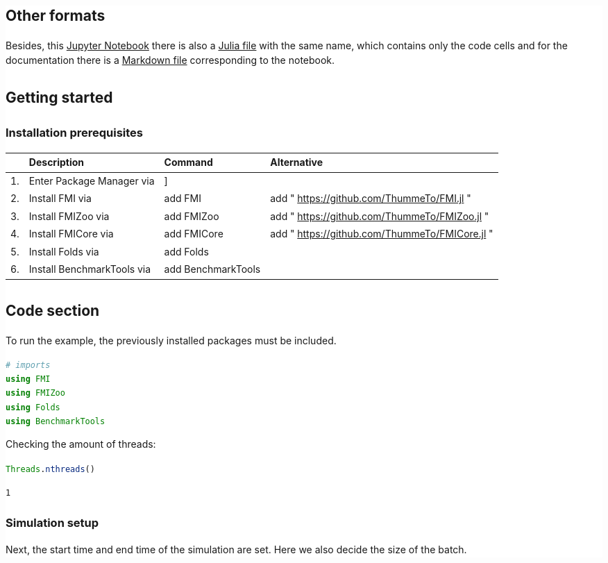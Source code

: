 ## Other formats
Besides, this [Jupyter Notebook](https://github.com/thummeto/FMI.jl/blob/main/example/parallel.ipynb) there is also a [Julia file](https://github.com/thummeto/FMI.jl/blob/main/example/parallel.jl) with the same name, which contains only the code cells and for the documentation there is a [Markdown file](https://github.com/thummeto/FMI.jl/blob/main/docs/src/examples/parallel.md) corresponding to the notebook.  


## Getting started

### Installation prerequisites
|     | Description                       | Command                   | Alternative                                    |   
|:----|:----------------------------------|:--------------------------|:-----------------------------------------------|
| 1.  | Enter Package Manager via         | ]                         |                                                |
| 2.  | Install FMI via                   | add FMI                   | add " https://github.com/ThummeTo/FMI.jl "     |
| 3.  | Install FMIZoo via                | add FMIZoo                | add " https://github.com/ThummeTo/FMIZoo.jl "  |
| 4.  | Install FMICore via               | add FMICore               | add " https://github.com/ThummeTo/FMICore.jl " |
| 5.  | Install Folds via                 | add Folds                 |                                                |
| 6.  | Install BenchmarkTools via        | add BenchmarkTools        |                                                |

## Code section

To run the example, the previously installed packages must be included. 


```julia
# imports
using FMI
using FMIZoo
using Folds
using BenchmarkTools
```

Checking the amount of threads:


```julia
Threads.nthreads()
```




    1



### Simulation setup

Next, the start time and end time of the simulation are set. Here we also decide the size of the batch.
